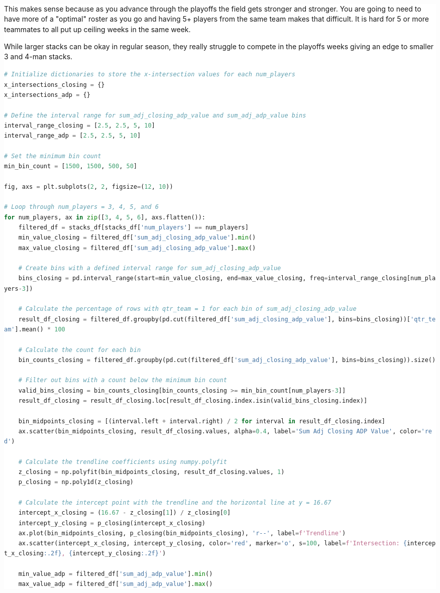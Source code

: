 This makes sense because as you advance through the playoffs the field gets stronger and stronger. You are going to need to have more of a "optimal" roster as you go and having 5+ players from the same team makes that difficult. It is hard for 5 or more teammates to all put up ceiling weeks in the same week. 

While larger stacks can be okay in regular season, they really struggle to compete in the playoffs weeks giving an edge to smaller 3 and 4-man stacks.


```python
# Initialize dictionaries to store the x-intersection values for each num_players
x_intersections_closing = {}
x_intersections_adp = {}

# Define the interval range for sum_adj_closing_adp_value and sum_adj_adp_value bins
interval_range_closing = [2.5, 2.5, 5, 10]
interval_range_adp = [2.5, 2.5, 5, 10]

# Set the minimum bin count
min_bin_count = [1500, 1500, 500, 50]

fig, axs = plt.subplots(2, 2, figsize=(12, 10))

# Loop through num_players = 3, 4, 5, and 6
for num_players, ax in zip([3, 4, 5, 6], axs.flatten()):
    filtered_df = stacks_df[stacks_df['num_players'] == num_players]
    min_value_closing = filtered_df['sum_adj_closing_adp_value'].min()
    max_value_closing = filtered_df['sum_adj_closing_adp_value'].max()

    # Create bins with a defined interval range for sum_adj_closing_adp_value
    bins_closing = pd.interval_range(start=min_value_closing, end=max_value_closing, freq=interval_range_closing[num_players-3])

    # Calculate the percentage of rows with qtr_team = 1 for each bin of sum_adj_closing_adp_value
    result_df_closing = filtered_df.groupby(pd.cut(filtered_df['sum_adj_closing_adp_value'], bins=bins_closing))['qtr_team'].mean() * 100

    # Calculate the count for each bin
    bin_counts_closing = filtered_df.groupby(pd.cut(filtered_df['sum_adj_closing_adp_value'], bins=bins_closing)).size()

    # Filter out bins with a count below the minimum bin count
    valid_bins_closing = bin_counts_closing[bin_counts_closing >= min_bin_count[num_players-3]]
    result_df_closing = result_df_closing.loc[result_df_closing.index.isin(valid_bins_closing.index)]

    bin_midpoints_closing = [(interval.left + interval.right) / 2 for interval in result_df_closing.index]
    ax.scatter(bin_midpoints_closing, result_df_closing.values, alpha=0.4, label='Sum Adj Closing ADP Value', color='red')

    # Calculate the trendline coefficients using numpy.polyfit
    z_closing = np.polyfit(bin_midpoints_closing, result_df_closing.values, 1)
    p_closing = np.poly1d(z_closing)

    # Calculate the intercept point with the trendline and the horizontal line at y = 16.67
    intercept_x_closing = (16.67 - z_closing[1]) / z_closing[0]
    intercept_y_closing = p_closing(intercept_x_closing)
    ax.plot(bin_midpoints_closing, p_closing(bin_midpoints_closing), 'r--', label=f'Trendline')
    ax.scatter(intercept_x_closing, intercept_y_closing, color='red', marker='o', s=100, label=f'Intersection: {intercept_x_closing:.2f}, {intercept_y_closing:.2f}')

    min_value_adp = filtered_df['sum_adj_adp_value'].min()
    max_value_adp = filtered_df['sum_adj_adp_value'].max()

```